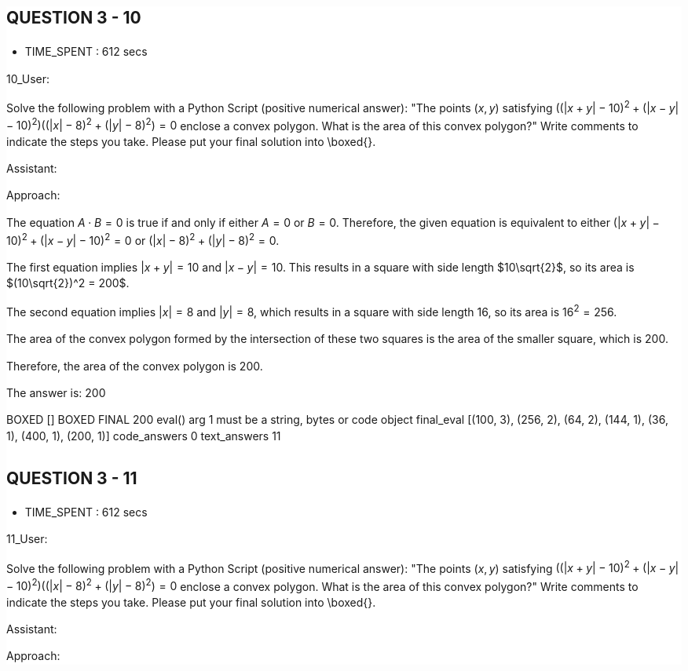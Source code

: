 

## QUESTION 3 - 10 
- TIME_SPENT : 612 secs

10_User:

Solve the following problem with a Python Script (positive numerical answer):
"The points $\left(x, y\right)$ satisfying $((\vert x + y \vert - 10)^2 + ( \vert x - y \vert - 10)^2)((\vert x \vert - 8)^2 + ( \vert y \vert - 8)^2) = 0$ enclose a convex polygon. What is the area of this convex polygon?"
Write comments to indicate the steps you take. Please put your final solution into \boxed{}.

Assistant:

Approach:



The equation $A \cdot B = 0$ is true if and only if either $A = 0$ or $B = 0$. Therefore, the given equation is equivalent to either $(\vert x + y \vert - 10)^2 + (\vert x - y \vert - 10)^2 = 0$ or $(\vert x \vert - 8)^2 + (\vert y \vert - 8)^2 = 0$.

The first equation implies $\vert x + y \vert = 10$ and $\vert x - y \vert = 10$. This results in a square with side length $10\sqrt{2}$, so its area is $(10\sqrt{2})^2 = 200$.

The second equation implies $\vert x \vert = 8$ and $\vert y \vert = 8$, which results in a square with side length $16$, so its area is $16^2 = 256$.

The area of the convex polygon formed by the intersection of these two squares is the area of the smaller square, which is $200$.

Therefore, the area of the convex polygon is $200$.

The answer is: $200$

BOXED []
BOXED FINAL 200
eval() arg 1 must be a string, bytes or code object final_eval
[(100, 3), (256, 2), (64, 2), (144, 1), (36, 1), (400, 1), (200, 1)]
code_answers 0 text_answers 11



## QUESTION 3 - 11 
- TIME_SPENT : 612 secs

11_User:

Solve the following problem with a Python Script (positive numerical answer):
"The points $\left(x, y\right)$ satisfying $((\vert x + y \vert - 10)^2 + ( \vert x - y \vert - 10)^2)((\vert x \vert - 8)^2 + ( \vert y \vert - 8)^2) = 0$ enclose a convex polygon. What is the area of this convex polygon?"
Write comments to indicate the steps you take. Please put your final solution into \boxed{}.

Assistant:

Approach:
